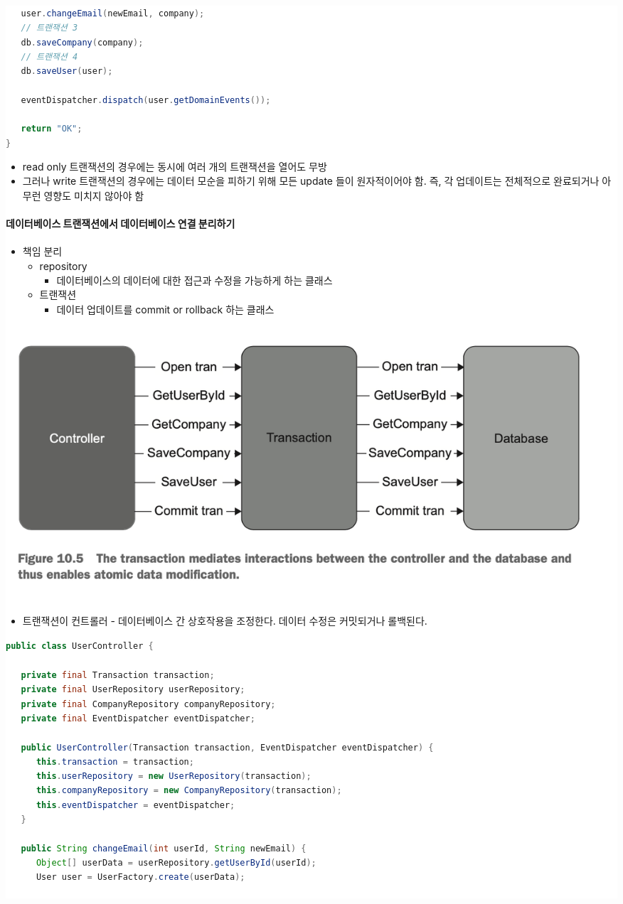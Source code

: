 ```java
   user.changeEmail(newEmail, company);  
   // 트랜잭션 3
   db.saveCompany(company);  
   // 트랜잭션 4
   db.saveUser(user);  
  
   eventDispatcher.dispatch(user.getDomainEvents());  
  
   return "OK";  
}
```

- read only 트랜잭션의 경우에는 동시에 여러 개의 트랜잭션을 열어도 무방
- 그러나 write 트랜잭션의 경우에는 데이터 모순을 피하기 위해 모든 update 들이 원자적이어야 함. 즉, 각 업데이트는 전체적으로 완료되거나 아무런 영향도 미치지 않아야 함

#### 데이터베이스 트랜잭션에서 데이터베이스 연결 분리하기
- 책임 분리
	- repository
		- 데이터베이스의 데이터에 대한 접근과 수정을 가능하게 하는 클래스
	- 트랜잭션
		- 데이터 업데이트를 commit or rollback 하는 클래스

![](attachments/스크린샷%202023-05-15%20오전%207.00.27.png)
- 트랜잭션이 컨트롤러 - 데이터베이스 간 상호작용을 조정한다. 데이터 수정은 커밋되거나 롤백된다.

```java
public class UserController {  
  
   private final Transaction transaction;  
   private final UserRepository userRepository;  
   private final CompanyRepository companyRepository;  
   private final EventDispatcher eventDispatcher;  
  
   public UserController(Transaction transaction, EventDispatcher eventDispatcher) {  
      this.transaction = transaction;  
      this.userRepository = new UserRepository(transaction);  
      this.companyRepository = new CompanyRepository(transaction);  
      this.eventDispatcher = eventDispatcher;  
   }  
  
   public String changeEmail(int userId, String newEmail) {  
      Object[] userData = userRepository.getUserById(userId);  
      User user = UserFactory.create(userData);  
  
```